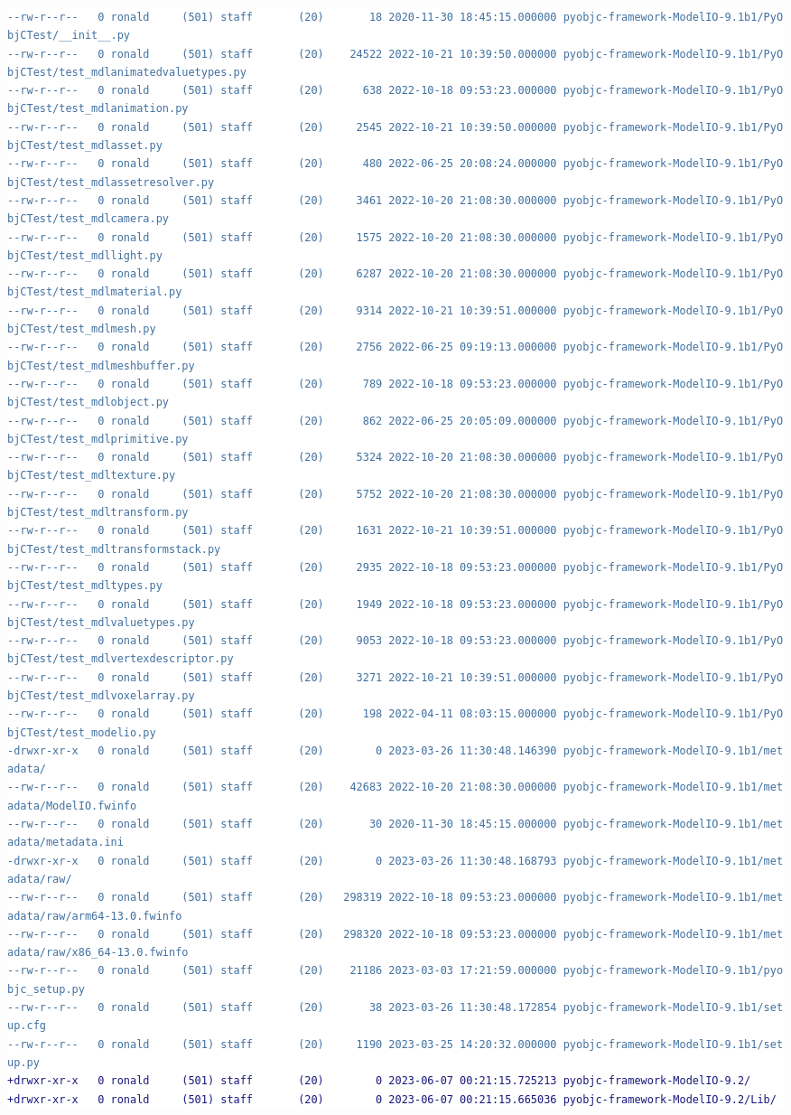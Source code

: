```diff
--rw-r--r--   0 ronald     (501) staff       (20)       18 2020-11-30 18:45:15.000000 pyobjc-framework-ModelIO-9.1b1/PyObjCTest/__init__.py
--rw-r--r--   0 ronald     (501) staff       (20)    24522 2022-10-21 10:39:50.000000 pyobjc-framework-ModelIO-9.1b1/PyObjCTest/test_mdlanimatedvaluetypes.py
--rw-r--r--   0 ronald     (501) staff       (20)      638 2022-10-18 09:53:23.000000 pyobjc-framework-ModelIO-9.1b1/PyObjCTest/test_mdlanimation.py
--rw-r--r--   0 ronald     (501) staff       (20)     2545 2022-10-21 10:39:50.000000 pyobjc-framework-ModelIO-9.1b1/PyObjCTest/test_mdlasset.py
--rw-r--r--   0 ronald     (501) staff       (20)      480 2022-06-25 20:08:24.000000 pyobjc-framework-ModelIO-9.1b1/PyObjCTest/test_mdlassetresolver.py
--rw-r--r--   0 ronald     (501) staff       (20)     3461 2022-10-20 21:08:30.000000 pyobjc-framework-ModelIO-9.1b1/PyObjCTest/test_mdlcamera.py
--rw-r--r--   0 ronald     (501) staff       (20)     1575 2022-10-20 21:08:30.000000 pyobjc-framework-ModelIO-9.1b1/PyObjCTest/test_mdllight.py
--rw-r--r--   0 ronald     (501) staff       (20)     6287 2022-10-20 21:08:30.000000 pyobjc-framework-ModelIO-9.1b1/PyObjCTest/test_mdlmaterial.py
--rw-r--r--   0 ronald     (501) staff       (20)     9314 2022-10-21 10:39:51.000000 pyobjc-framework-ModelIO-9.1b1/PyObjCTest/test_mdlmesh.py
--rw-r--r--   0 ronald     (501) staff       (20)     2756 2022-06-25 09:19:13.000000 pyobjc-framework-ModelIO-9.1b1/PyObjCTest/test_mdlmeshbuffer.py
--rw-r--r--   0 ronald     (501) staff       (20)      789 2022-10-18 09:53:23.000000 pyobjc-framework-ModelIO-9.1b1/PyObjCTest/test_mdlobject.py
--rw-r--r--   0 ronald     (501) staff       (20)      862 2022-06-25 20:05:09.000000 pyobjc-framework-ModelIO-9.1b1/PyObjCTest/test_mdlprimitive.py
--rw-r--r--   0 ronald     (501) staff       (20)     5324 2022-10-20 21:08:30.000000 pyobjc-framework-ModelIO-9.1b1/PyObjCTest/test_mdltexture.py
--rw-r--r--   0 ronald     (501) staff       (20)     5752 2022-10-20 21:08:30.000000 pyobjc-framework-ModelIO-9.1b1/PyObjCTest/test_mdltransform.py
--rw-r--r--   0 ronald     (501) staff       (20)     1631 2022-10-21 10:39:51.000000 pyobjc-framework-ModelIO-9.1b1/PyObjCTest/test_mdltransformstack.py
--rw-r--r--   0 ronald     (501) staff       (20)     2935 2022-10-18 09:53:23.000000 pyobjc-framework-ModelIO-9.1b1/PyObjCTest/test_mdltypes.py
--rw-r--r--   0 ronald     (501) staff       (20)     1949 2022-10-18 09:53:23.000000 pyobjc-framework-ModelIO-9.1b1/PyObjCTest/test_mdlvaluetypes.py
--rw-r--r--   0 ronald     (501) staff       (20)     9053 2022-10-18 09:53:23.000000 pyobjc-framework-ModelIO-9.1b1/PyObjCTest/test_mdlvertexdescriptor.py
--rw-r--r--   0 ronald     (501) staff       (20)     3271 2022-10-21 10:39:51.000000 pyobjc-framework-ModelIO-9.1b1/PyObjCTest/test_mdlvoxelarray.py
--rw-r--r--   0 ronald     (501) staff       (20)      198 2022-04-11 08:03:15.000000 pyobjc-framework-ModelIO-9.1b1/PyObjCTest/test_modelio.py
-drwxr-xr-x   0 ronald     (501) staff       (20)        0 2023-03-26 11:30:48.146390 pyobjc-framework-ModelIO-9.1b1/metadata/
--rw-r--r--   0 ronald     (501) staff       (20)    42683 2022-10-20 21:08:30.000000 pyobjc-framework-ModelIO-9.1b1/metadata/ModelIO.fwinfo
--rw-r--r--   0 ronald     (501) staff       (20)       30 2020-11-30 18:45:15.000000 pyobjc-framework-ModelIO-9.1b1/metadata/metadata.ini
-drwxr-xr-x   0 ronald     (501) staff       (20)        0 2023-03-26 11:30:48.168793 pyobjc-framework-ModelIO-9.1b1/metadata/raw/
--rw-r--r--   0 ronald     (501) staff       (20)   298319 2022-10-18 09:53:23.000000 pyobjc-framework-ModelIO-9.1b1/metadata/raw/arm64-13.0.fwinfo
--rw-r--r--   0 ronald     (501) staff       (20)   298320 2022-10-18 09:53:23.000000 pyobjc-framework-ModelIO-9.1b1/metadata/raw/x86_64-13.0.fwinfo
--rw-r--r--   0 ronald     (501) staff       (20)    21186 2023-03-03 17:21:59.000000 pyobjc-framework-ModelIO-9.1b1/pyobjc_setup.py
--rw-r--r--   0 ronald     (501) staff       (20)       38 2023-03-26 11:30:48.172854 pyobjc-framework-ModelIO-9.1b1/setup.cfg
--rw-r--r--   0 ronald     (501) staff       (20)     1190 2023-03-25 14:20:32.000000 pyobjc-framework-ModelIO-9.1b1/setup.py
+drwxr-xr-x   0 ronald     (501) staff       (20)        0 2023-06-07 00:21:15.725213 pyobjc-framework-ModelIO-9.2/
+drwxr-xr-x   0 ronald     (501) staff       (20)        0 2023-06-07 00:21:15.665036 pyobjc-framework-ModelIO-9.2/Lib/
```